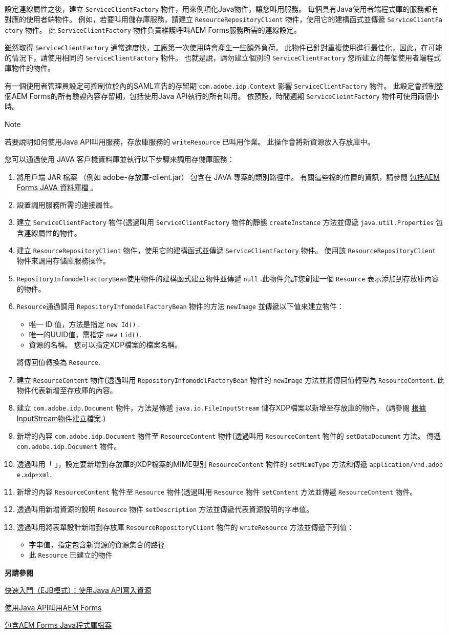 設定連線屬性之後，建立 `ServiceClientFactory` 物件，用來例項化Java物件，讓您叫用服務。 每個具有Java使用者端程式庫的服務都有對應的使用者端物件。 例如，若要叫用儲存庫服務，請建立 `ResourceRepositoryClient` 物件，使用它的建構函式並傳遞 `ServiceClientFactory` 物件。 此 `ServiceClientFactory` 物件負責維護呼叫AEM Forms服務所需的連線設定。

雖然取得 `ServiceClientFactory` 通常速度快，工廠第一次使用時會產生一些額外負荷。 此物件已針對重複使用進行最佳化，因此，在可能的情況下，請使用相同的 `ServiceClientFactory` 物件。 也就是說，請勿建立個別的 `ServiceClientFactory` 您所建立的每個使用者端程式庫物件的物件。

有一個使用者管理員設定可控制位於內的SAML宣告的存留期 `com.adobe.idp.Context` 影響 `ServiceClientFactory` 物件。 此設定會控制整個AEM Forms的所有驗證內容存留期，包括使用Java API執行的所有叫用。 依預設，時間週期 `ServiceCleintFactory` 物件可使用兩個小時。

>[!NOTE]
>
>若要說明如何使用Java API叫用服務，存放庫服務的 `writeResource` 已叫用作業。 此操作會將新資源放入存放庫中。

您可以通過使用 JAVA 客戶機資料庫並執行以下步驟來調用存儲庫服務：

1. 將用戶端 JAR 檔案 （例如 adobe-存放庫-client.jar） 包含在 JAVA 專案的類別路徑中。 有關這些檔的位置的資訊，請參閱 [ 包括AEM Forms JAVA 資料庫檔 ](invoking-aem-forms-using-java.md#including-aem-forms-java-library-files) 。
1. 設置調用服務所需的連接屬性。
1. 建立 `ServiceClientFactory` 物件(透過叫用 `ServiceClientFactory` 物件的靜態 `createInstance` 方法並傳遞 `java.util.Properties` 包含連線屬性的物件。
1. 建立 `ResourceRepositoryClient` 物件，使用它的建構函式並傳遞 `ServiceClientFactory` 物件。 使用該 `ResourceRepositoryClient` 物件來調用存儲庫服務操作。
1. `RepositoryInfomodelFactoryBean`使用物件的建構函式建立物件並傳遞 `null` .此物件允許您創建一個 `Resource` 表示添加到存放庫內容的物件。
1. `Resource`通過調用 `RepositoryInfomodelFactoryBean` 物件的方法 `newImage` 並傳遞以下值來建立物件：

   * 唯一 ID 值，方法是指定 `new Id()` .
   * 唯一的UUID值，需指定 `new Lid()`.
   * 資源的名稱。 您可以指定XDP檔案的檔案名稱。

   將傳回值轉換為 `Resource`.

1. 建立 `ResourceContent` 物件(透過叫用 `RepositoryInfomodelFactoryBean` 物件的 `newImage` 方法並將傳回值轉型為 `ResourceContent`. 此物件代表新增至存放庫的內容。
1. 建立 `com.adobe.idp.Document` 物件，方法是傳遞 `java.io.FileInputStream` 儲存XDP檔案以新增至存放庫的物件。 (請參閱 [根據InputStream物件建立檔案](invoking-aem-forms-using-java.md#creating-a-document-based-on-an-inputstream-object).)
1. 新增的內容 `com.adobe.idp.Document` 物件至 `ResourceContent` 物件(透過叫用 `ResourceContent` 物件的 `setDataDocument` 方法。 傳遞 `com.adobe.idp.Document` 物件。
1. 透過叫用「 」，設定要新增到存放庫的XDP檔案的MIME型別 `ResourceContent` 物件的 `setMimeType` 方法和傳遞 `application/vnd.adobe.xdp+xml`.
1. 新增的內容 `ResourceContent` 物件至 `Resource` 物件(透過叫用 `Resource` 物件 `setContent` 方法並傳遞 `ResourceContent` 物件。
1. 透過叫用新增資源的說明 `Resource` 物件 `setDescription` 方法並傳遞代表資源說明的字串值。
1. 透過叫用將表單設計新增到存放庫 `ResourceRepositoryClient` 物件的 `writeResource` 方法並傳遞下列值：

   * 字串值，指定包含新資源的資源集合的路徑
   * 此 `Resource` 已建立的物件

**另請參閱**

[快速入門（EJB模式）：使用Java API寫入資源](/help/forms/developing/repository-service-api-quick-starts.md#quick-start-soap-mode-writing-a-resource-using-the-java-api)

[使用Java API叫用AEM Forms](invoking-aem-forms-using-java.md#invoking-aem-forms-using-the-java-api)

[包含AEM Forms Java程式庫檔案](invoking-aem-forms-using-java.md#including-aem-forms-java-library-files)
